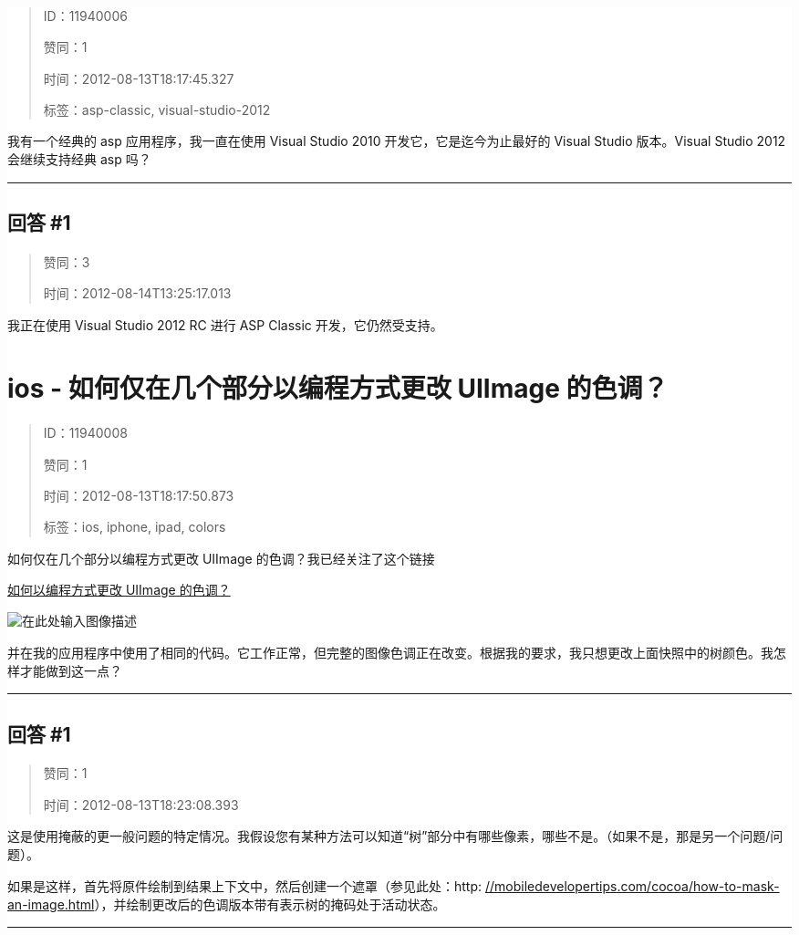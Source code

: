 > ID：11940006
> 
> 赞同：1
> 
> 时间：2012-08-13T18:17:45.327
> 
> 标签：asp-classic, visual-studio-2012

我有一个经典的 asp 应用程序，我一直在使用 Visual Studio 2010 开发它，它是迄今为止最好的 Visual Studio 版本。Visual Studio 2012 会继续支持经典 asp 吗？

* * *

## 回答 #1

> 赞同：3
> 
> 时间：2012-08-14T13:25:17.013

我正在使用 Visual Studio 2012 RC 进行 ASP Classic 开发，它仍然受支持。

# ios - 如何仅在几个部分以编程方式更改 UIImage 的色调？

> ID：11940008
> 
> 赞同：1
> 
> 时间：2012-08-13T18:17:50.873
> 
> 标签：ios, iphone, ipad, colors

如何仅在几个部分以编程方式更改 UIImage 的色调？我已经关注了这个链接

[如何以编程方式更改 UIImage 的色调？](https://stackoverflow.com/questions/11555071/how-to-programmatically-change-the-hue-of-uiimage)

![在此处输入图像描述](../Images/e44897a5d975ea4d852f1c23de49f147.png)

并在我的应用程序中使用了相同的代码。它工作正常，但完整的图像色调正在改变。根据我的要求，我只想更改上面快照中的树颜色。我怎样才能做到这一点？

* * *

## 回答 #1

> 赞同：1
> 
> 时间：2012-08-13T18:23:08.393

这是使用掩蔽的更一般问题的特定情况。我假设您有某种方法可以知道“树”部分中有哪些像素，哪些不是。（如果不是，那是另一个问题/问题）。

如果是这样，首先将原件绘制到结果上下文中，然后创建一个遮罩（参见此处：http: [//mobiledevelopertips.com/cocoa/how-to-mask-an-image.html](http://mobiledevelopertips.com/cocoa/how-to-mask-an-image.html)），并绘制更改后的色调版本带有表示树的掩码处于活动状态。

* * *
